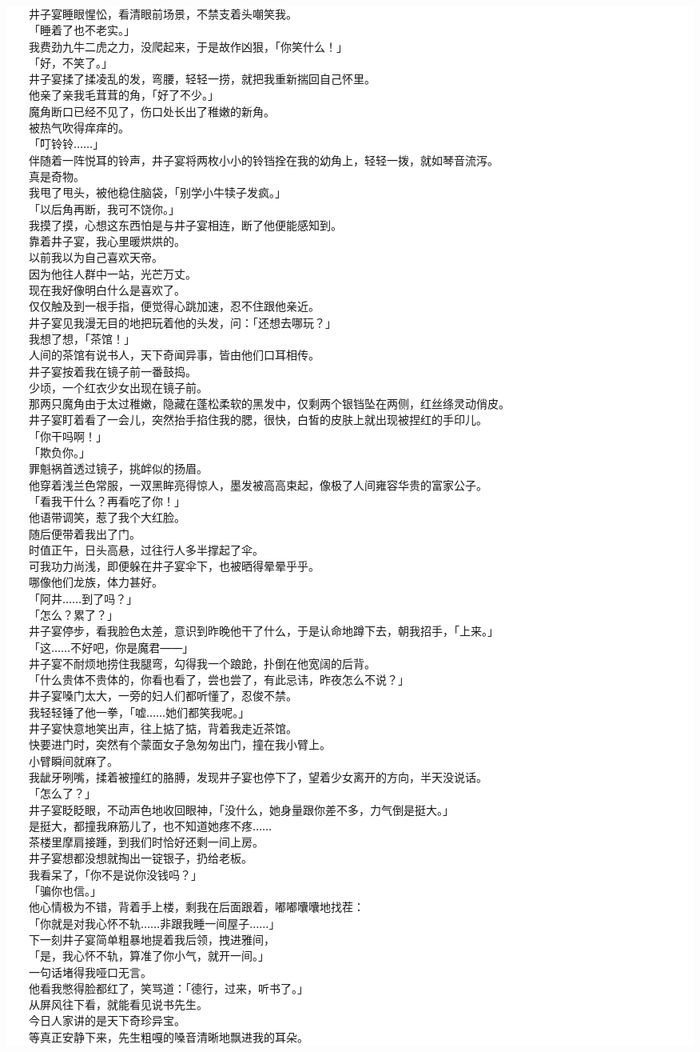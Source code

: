 &emsp;&emsp;井子宴睡眼惺忪，看清眼前场景，不禁支着头嘲笑我。  
&emsp;&emsp;「睡着了也不老实。」  
&emsp;&emsp;我费劲九牛二虎之力，没爬起来，于是故作凶狠，「你笑什么！」  
&emsp;&emsp;「好，不笑了。」  
&emsp;&emsp;井子宴揉了揉凌乱的发，弯腰，轻轻一捞，就把我重新揣回自己怀里。  
&emsp;&emsp;他亲了亲我毛茸茸的角，「好了不少。」  
&emsp;&emsp;魔角断口已经不见了，伤口处长出了稚嫩的新角。  
&emsp;&emsp;被热气吹得痒痒的。  
&emsp;&emsp;「叮铃铃……」  
&emsp;&emsp;伴随着一阵悦耳的铃声，井子宴将两枚小小的铃铛拴在我的幼角上，轻轻一拨，就如琴音流泻。  
&emsp;&emsp;真是奇物。  
&emsp;&emsp;我甩了甩头，被他稳住脑袋，「别学小牛犊子发疯。」  
&emsp;&emsp;「以后角再断，我可不饶你。」  
&emsp;&emsp;我摸了摸，心想这东西怕是与井子宴相连，断了他便能感知到。  
&emsp;&emsp;靠着井子宴，我心里暖烘烘的。  
&emsp;&emsp;以前我以为自己喜欢天帝。  
&emsp;&emsp;因为他往人群中一站，光芒万丈。  
&emsp;&emsp;现在我好像明白什么是喜欢了。  
&emsp;&emsp;仅仅触及到一根手指，便觉得心跳加速，忍不住跟他亲近。  
&emsp;&emsp;井子宴见我漫无目的地把玩着他的头发，问：「还想去哪玩？」  
&emsp;&emsp;我想了想，「茶馆！」  
&emsp;&emsp;人间的茶馆有说书人，天下奇闻异事，皆由他们口耳相传。  
&emsp;&emsp;井子宴按着我在镜子前一番鼓捣。  
&emsp;&emsp;少顷，一个红衣少女出现在镜子前。  
&emsp;&emsp;那两只魔角由于太过稚嫩，隐藏在蓬松柔软的黑发中，仅剩两个银铛坠在两侧，红丝绦灵动俏皮。  
&emsp;&emsp;井子宴盯着看了一会儿，突然抬手掐住我的腮，很快，白皙的皮肤上就出现被捏红的手印儿。  
&emsp;&emsp;「你干吗啊！」  
&emsp;&emsp;「欺负你。」  
&emsp;&emsp;罪魁祸首透过镜子，挑衅似的扬眉。  
&emsp;&emsp;他穿着浅兰色常服，一双黑眸亮得惊人，墨发被高高束起，像极了人间雍容华贵的富家公子。  
&emsp;&emsp;「看我干什么？再看吃了你！」  
&emsp;&emsp;他语带调笑，惹了我个大红脸。  
&emsp;&emsp;随后便带着我出了门。  
&emsp;&emsp;时值正午，日头高悬，过往行人多半撑起了伞。  
&emsp;&emsp;可我功力尚浅，即便躲在井子宴伞下，也被晒得晕晕乎乎。  
&emsp;&emsp;哪像他们龙族，体力甚好。  
&emsp;&emsp;「阿井……到了吗？」  
&emsp;&emsp;「怎么？累了？」  
&emsp;&emsp;井子宴停步，看我脸色太差，意识到昨晚他干了什么，于是认命地蹲下去，朝我招手，「上来。」  
&emsp;&emsp;「这……不好吧，你是魔君——」  
&emsp;&emsp;井子宴不耐烦地捞住我腿弯，勾得我一个踉跄，扑倒在他宽阔的后背。  
&emsp;&emsp;「什么贵体不贵体的，你看也看了，尝也尝了，有此忌讳，昨夜怎么不说？」  
&emsp;&emsp;井子宴嗓门太大，一旁的妇人们都听懂了，忍俊不禁。  
&emsp;&emsp;我轻轻锤了他一拳，「嘘……她们都笑我呢。」  
&emsp;&emsp;井子宴快意地笑出声，往上掂了掂，背着我走近茶馆。  
&emsp;&emsp;快要进门时，突然有个蒙面女子急匆匆出门，撞在我小臂上。  
&emsp;&emsp;小臂瞬间就麻了。  
&emsp;&emsp;我龇牙咧嘴，揉着被撞红的胳膊，发现井子宴也停下了，望着少女离开的方向，半天没说话。  
&emsp;&emsp;「怎么了？」  
&emsp;&emsp;井子宴眨眨眼，不动声色地收回眼神，「没什么，她身量跟你差不多，力气倒是挺大。」  
&emsp;&emsp;是挺大，都撞我麻筋儿了，也不知道她疼不疼……  
&emsp;&emsp;茶楼里摩肩接踵，到我们时恰好还剩一间上房。  
&emsp;&emsp;井子宴想都没想就掏出一锭银子，扔给老板。  
&emsp;&emsp;我看呆了，「你不是说你没钱吗？」  
&emsp;&emsp;「骗你也信。」  
&emsp;&emsp;他心情极为不错，背着手上楼，剩我在后面跟着，嘟嘟囔囔地找茬：  
&emsp;&emsp;「你就是对我心怀不轨……非跟我睡一间屋子……」  
&emsp;&emsp;下一刻井子宴简单粗暴地提着我后领，拽进雅间，  
&emsp;&emsp;「是，我心怀不轨，算准了你小气，就开一间。」  
&emsp;&emsp;一句话堵得我哑口无言。  
&emsp;&emsp;他看我憋得脸都红了，笑骂道：「德行，过来，听书了。」  
&emsp;&emsp;从屏风往下看，就能看见说书先生。  
&emsp;&emsp;今日人家讲的是天下奇珍异宝。  
&emsp;&emsp;等真正安静下来，先生粗嘎的嗓音清晰地飘进我的耳朵。  